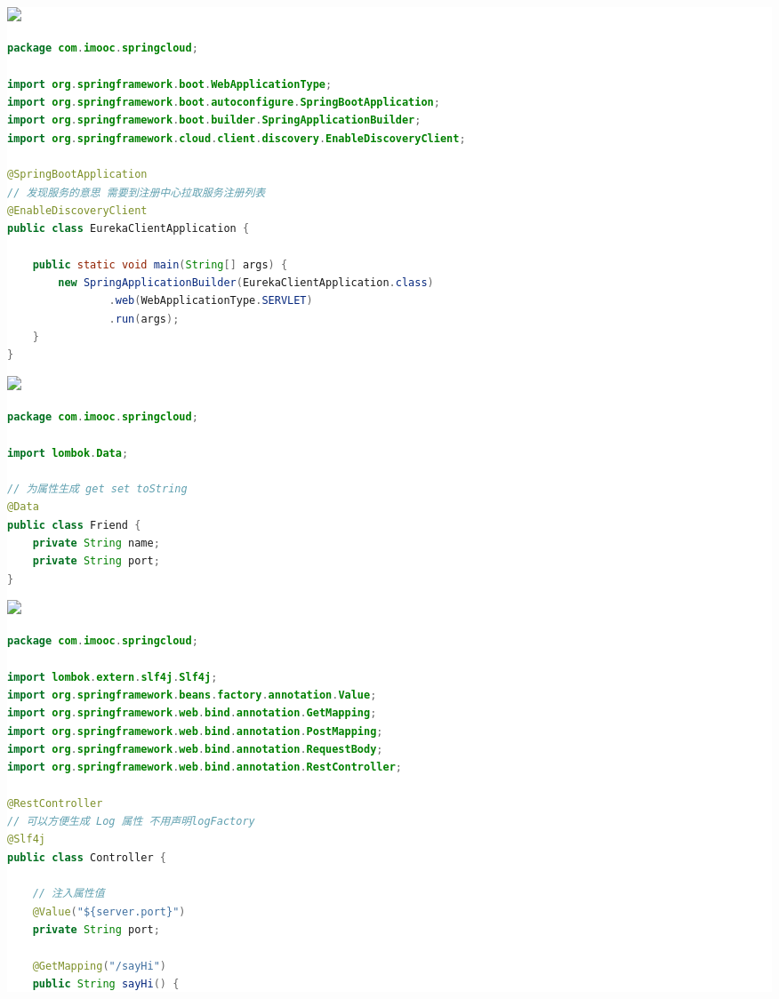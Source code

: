 ![](https://tcs.teambition.net/storage/3121b8b7acf3aaa53e06165253fdc999ab20?Signature=eyJhbGciOiJIUzI1NiIsInR5cCI6IkpXVCJ9.eyJBcHBJRCI6IjU5Mzc3MGZmODM5NjMyMDAyZTAzNThmMSIsIl9hcHBJZCI6IjU5Mzc3MGZmODM5NjMyMDAyZTAzNThmMSIsIl9vcmdhbml6YXRpb25JZCI6IiIsImV4cCI6MTYxMjc5NjIyMSwiaWF0IjoxNjEyMTkxNDIxLCJyZXNvdXJjZSI6Ii9zdG9yYWdlLzMxMjFiOGI3YWNmM2FhYTUzZTA2MTY1MjUzZmRjOTk5YWIyMCJ9.w6YhIluhVdZtXRTOK-PTVgJUXOplmhB83BXWYdR2GNk&download=image.png "")



```java
package com.imooc.springcloud;

import org.springframework.boot.WebApplicationType;
import org.springframework.boot.autoconfigure.SpringBootApplication;
import org.springframework.boot.builder.SpringApplicationBuilder;
import org.springframework.cloud.client.discovery.EnableDiscoveryClient;

@SpringBootApplication
// 发现服务的意思 需要到注册中心拉取服务注册列表
@EnableDiscoveryClient
public class EurekaClientApplication {

    public static void main(String[] args) {
        new SpringApplicationBuilder(EurekaClientApplication.class)
                .web(WebApplicationType.SERVLET)
                .run(args);
    }
}


```

![](https://tcs.teambition.net/storage/31219663c588441ca6844a631c6f35d63db0?Signature=eyJhbGciOiJIUzI1NiIsInR5cCI6IkpXVCJ9.eyJBcHBJRCI6IjU5Mzc3MGZmODM5NjMyMDAyZTAzNThmMSIsIl9hcHBJZCI6IjU5Mzc3MGZmODM5NjMyMDAyZTAzNThmMSIsIl9vcmdhbml6YXRpb25JZCI6IiIsImV4cCI6MTYxMjc5NjIyMSwiaWF0IjoxNjEyMTkxNDIxLCJyZXNvdXJjZSI6Ii9zdG9yYWdlLzMxMjE5NjYzYzU4ODQ0MWNhNjg0NGE2MzFjNmYzNWQ2M2RiMCJ9.KlQEk-GZxZWvPUl4b9c3HgMczy--iA9JwL71RKkrLIw&download=image.png "")

```java
package com.imooc.springcloud;

import lombok.Data;

// 为属性生成 get set toString
@Data
public class Friend {
    private String name;
    private String port;
}

```

![](https://tcs.teambition.net/storage/3121b20d5f0065c50fcf1f6caa50d220bed2?Signature=eyJhbGciOiJIUzI1NiIsInR5cCI6IkpXVCJ9.eyJBcHBJRCI6IjU5Mzc3MGZmODM5NjMyMDAyZTAzNThmMSIsIl9hcHBJZCI6IjU5Mzc3MGZmODM5NjMyMDAyZTAzNThmMSIsIl9vcmdhbml6YXRpb25JZCI6IiIsImV4cCI6MTYxMjc5NjIyMSwiaWF0IjoxNjEyMTkxNDIxLCJyZXNvdXJjZSI6Ii9zdG9yYWdlLzMxMjFiMjBkNWYwMDY1YzUwZmNmMWY2Y2FhNTBkMjIwYmVkMiJ9.J3bamuqcN2rF54RY0LOeN77LSBjqhjsde0CiiiS4t1g&download=image.png "")

```java
package com.imooc.springcloud;

import lombok.extern.slf4j.Slf4j;
import org.springframework.beans.factory.annotation.Value;
import org.springframework.web.bind.annotation.GetMapping;
import org.springframework.web.bind.annotation.PostMapping;
import org.springframework.web.bind.annotation.RequestBody;
import org.springframework.web.bind.annotation.RestController;

@RestController
// 可以方便生成 Log 属性 不用声明logFactory
@Slf4j
public class Controller {

    // 注入属性值
    @Value("${server.port}")
    private String port;

    @GetMapping("/sayHi")
    public String sayHi() {
```